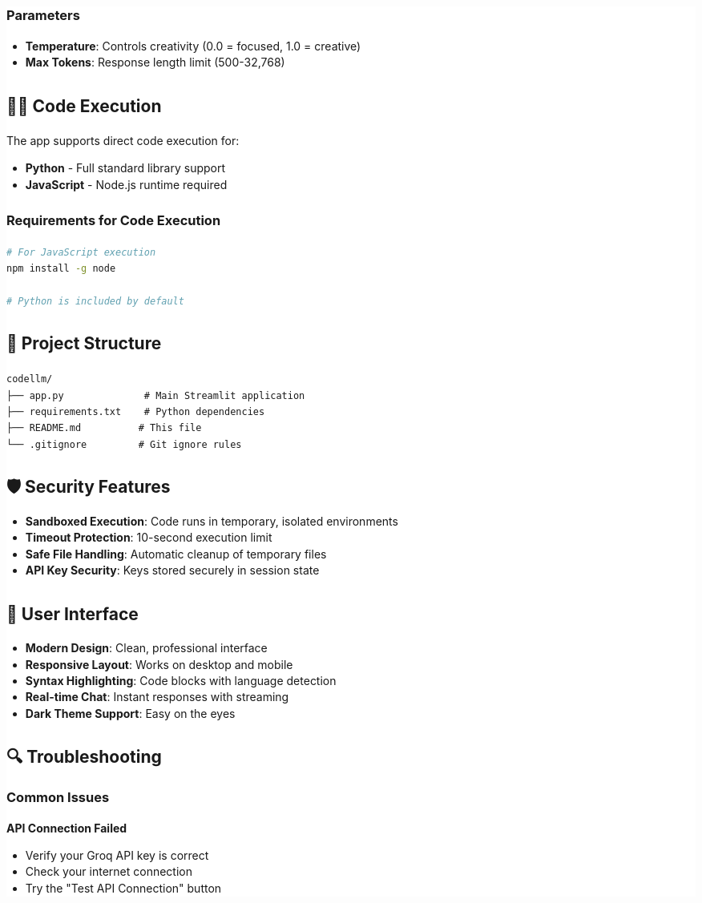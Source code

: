 ### Parameters
- **Temperature**: Controls creativity (0.0 = focused, 1.0 = creative)
- **Max Tokens**: Response length limit (500-32,768)

## 🏃‍♂️ Code Execution

The app supports direct code execution for:
- **Python** - Full standard library support
- **JavaScript** - Node.js runtime required

### Requirements for Code Execution
```bash
# For JavaScript execution
npm install -g node

# Python is included by default
```

## 📁 Project Structure

```
codellm/
├── app.py              # Main Streamlit application
├── requirements.txt    # Python dependencies
├── README.md          # This file
└── .gitignore         # Git ignore rules
```

## 🛡️ Security Features

- **Sandboxed Execution**: Code runs in temporary, isolated environments
- **Timeout Protection**: 10-second execution limit
- **Safe File Handling**: Automatic cleanup of temporary files
- **API Key Security**: Keys stored securely in session state

## 🎨 User Interface

- **Modern Design**: Clean, professional interface
- **Responsive Layout**: Works on desktop and mobile
- **Syntax Highlighting**: Code blocks with language detection
- **Real-time Chat**: Instant responses with streaming
- **Dark Theme Support**: Easy on the eyes

## 🔍 Troubleshooting

### Common Issues

**API Connection Failed**
- Verify your Groq API key is correct
- Check your internet connection
- Try the "Test API Connection" button

